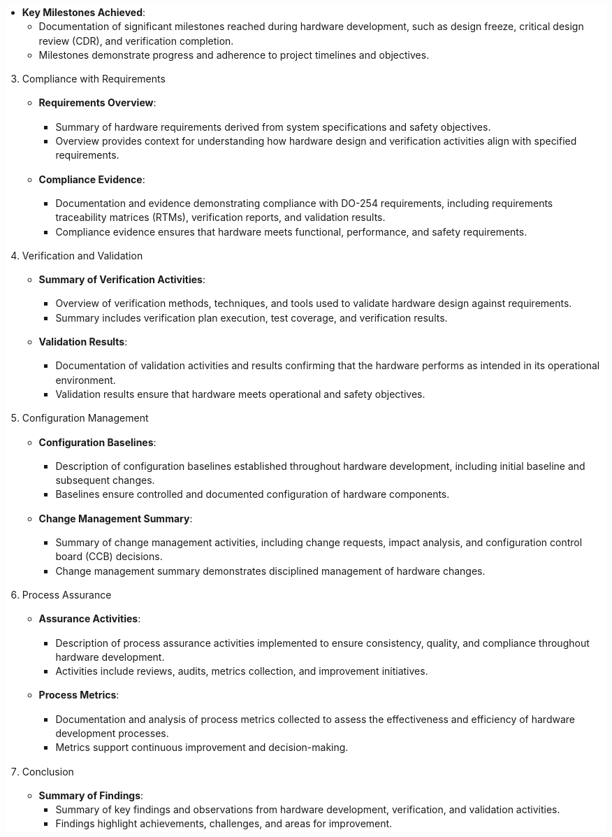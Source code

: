    * **Key Milestones Achieved**:
      - Documentation of significant milestones reached during hardware development, such as design freeze, critical design review (CDR), and verification completion.
      - Milestones demonstrate progress and adherence to project timelines and objectives.

3. Compliance with Requirements

   * **Requirements Overview**:
      - Summary of hardware requirements derived from system specifications and safety objectives.
      - Overview provides context for understanding how hardware design and verification activities align with specified requirements.

   * **Compliance Evidence**:
      - Documentation and evidence demonstrating compliance with DO-254 requirements, including requirements traceability matrices (RTMs), verification reports, and validation results.
      - Compliance evidence ensures that hardware meets functional, performance, and safety requirements.

4. Verification and Validation

   * **Summary of Verification Activities**:
      - Overview of verification methods, techniques, and tools used to validate hardware design against requirements.
      - Summary includes verification plan execution, test coverage, and verification results.

   * **Validation Results**:
      - Documentation of validation activities and results confirming that the hardware performs as intended in its operational environment.
      - Validation results ensure that hardware meets operational and safety objectives.

5. Configuration Management

   * **Configuration Baselines**:
      - Description of configuration baselines established throughout hardware development, including initial baseline and subsequent changes.
      - Baselines ensure controlled and documented configuration of hardware components.

   * **Change Management Summary**:
      - Summary of change management activities, including change requests, impact analysis, and configuration control board (CCB) decisions.
      - Change management summary demonstrates disciplined management of hardware changes.

6. Process Assurance

   * **Assurance Activities**:
      - Description of process assurance activities implemented to ensure consistency, quality, and compliance throughout hardware development.
      - Activities include reviews, audits, metrics collection, and improvement initiatives.

   * **Process Metrics**:
      - Documentation and analysis of process metrics collected to assess the effectiveness and efficiency of hardware development processes.
      - Metrics support continuous improvement and decision-making.

7. Conclusion

   * **Summary of Findings**:
      - Summary of key findings and observations from hardware development, verification, and validation activities.
      - Findings highlight achievements, challenges, and areas for improvement.
